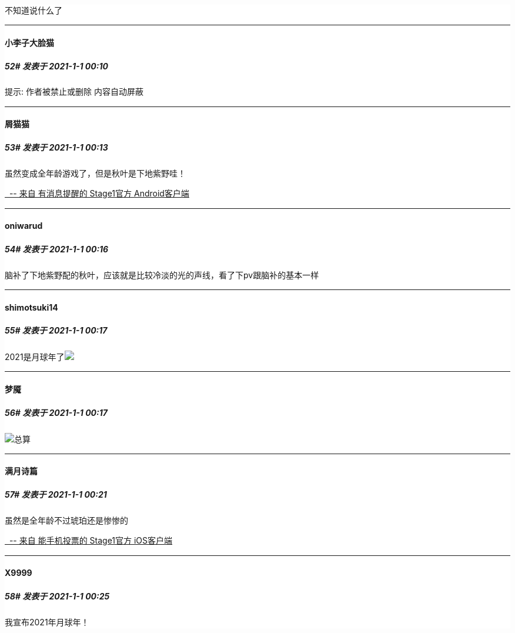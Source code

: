 不知道说什么了

*****

####  小李子大脸猫  
##### 52#       发表于 2021-1-1 00:10

提示: 作者被禁止或删除 内容自动屏蔽

*****

####  屑猫猫  
##### 53#       发表于 2021-1-1 00:13

虽然变成全年龄游戏了，但是秋叶是下地紫野哇！

[  -- 来自 有消息提醒的 Stage1官方 Android客户端](https://www.coolapk.com/apk/140634)

*****

####  oniwarud  
##### 54#       发表于 2021-1-1 00:16

脑补了下地紫野配的秋叶，应该就是比较冷淡的光的声线，看了下pv跟脑补的基本一样

*****

####  shimotsuki14  
##### 55#       发表于 2021-1-1 00:17

2021是月球年了<img src="https://static.saraba1st.com/image/smiley/face2017/180.png" referrerpolicy="no-referrer">

*****

####  梦魇  
##### 56#       发表于 2021-1-1 00:17

<img src="https://static.saraba1st.com/image/smiley/face2017/034.png" referrerpolicy="no-referrer">总算

*****

####  满月诗篇  
##### 57#       发表于 2021-1-1 00:21

虽然是全年龄不过琥珀还是惨惨的

[  -- 来自 能手机投票的 Stage1官方 iOS客户端](https://itunes.apple.com/fi/app/saraba1st/id1221237470?mt=8)

*****

####  X9999  
##### 58#       发表于 2021-1-1 00:25

我宣布2021年月球年！
